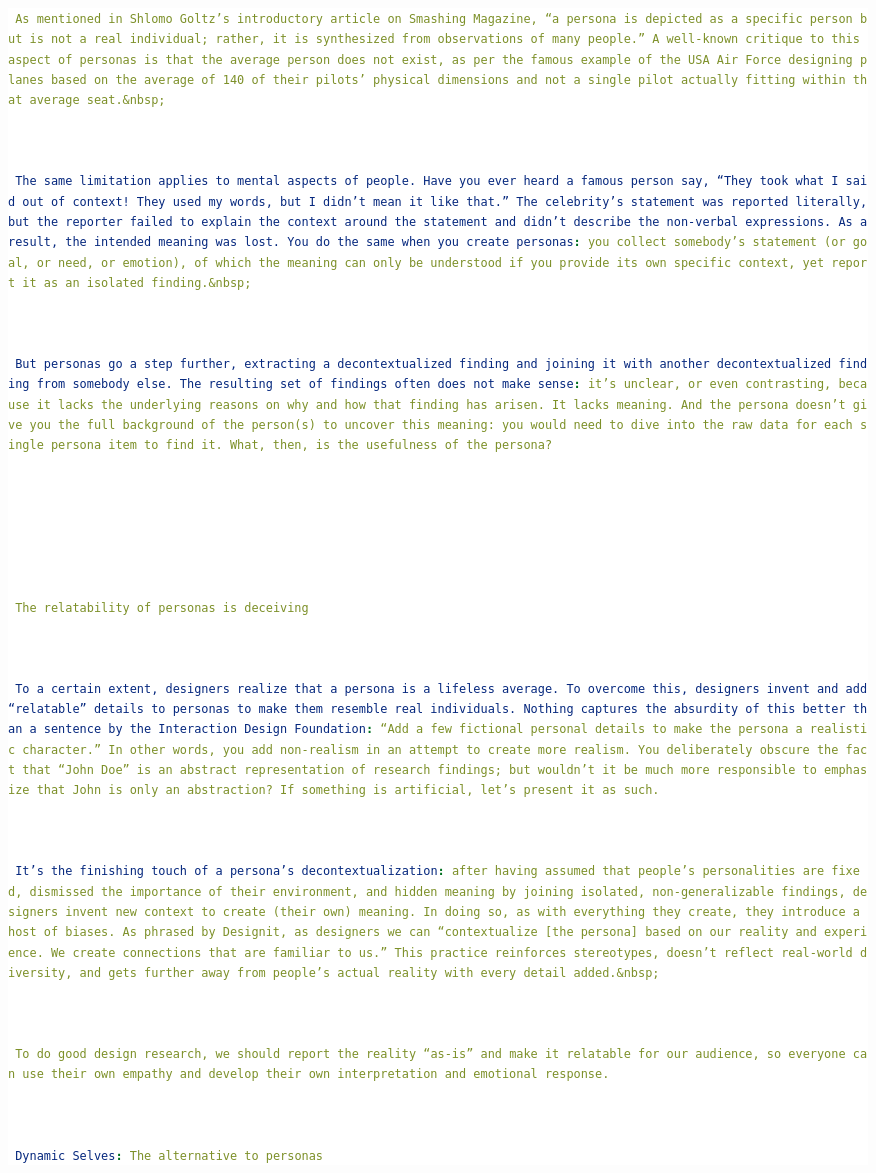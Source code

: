 ```yaml
 As mentioned in Shlomo Goltz’s introductory article on Smashing Magazine, “a persona is depicted as a specific person but is not a real individual; rather, it is synthesized from observations of many people.” A well-known critique to this aspect of personas is that the average person does not exist, as per the famous example of the USA Air Force designing planes based on the average of 140 of their pilots’ physical dimensions and not a single pilot actually fitting within that average seat.&nbsp; 



 The same limitation applies to mental aspects of people. Have you ever heard a famous person say, “They took what I said out of context! They used my words, but I didn’t mean it like that.” The celebrity’s statement was reported literally, but the reporter failed to explain the context around the statement and didn’t describe the non-verbal expressions. As a result, the intended meaning was lost. You do the same when you create personas: you collect somebody’s statement (or goal, or need, or emotion), of which the meaning can only be understood if you provide its own specific context, yet report it as an isolated finding.&nbsp; 



 But personas go a step further, extracting a decontextualized finding and joining it with another decontextualized finding from somebody else. The resulting set of findings often does not make sense: it’s unclear, or even contrasting, because it lacks the underlying reasons on why and how that finding has arisen. It lacks meaning. And the persona doesn’t give you the full background of the person(s) to uncover this meaning: you would need to dive into the raw data for each single persona item to find it. What, then, is the usefulness of the persona? 







 The relatability of personas is deceiving 



 To a certain extent, designers realize that a persona is a lifeless average. To overcome this, designers invent and add “relatable” details to personas to make them resemble real individuals. Nothing captures the absurdity of this better than a sentence by the Interaction Design Foundation: “Add a few fictional personal details to make the persona a realistic character.” In other words, you add non-realism in an attempt to create more realism. You deliberately obscure the fact that “John Doe” is an abstract representation of research findings; but wouldn’t it be much more responsible to emphasize that John is only an abstraction? If something is artificial, let’s present it as such. 



 It’s the finishing touch of a persona’s decontextualization: after having assumed that people’s personalities are fixed, dismissed the importance of their environment, and hidden meaning by joining isolated, non-generalizable findings, designers invent new context to create (their own) meaning. In doing so, as with everything they create, they introduce a host of biases. As phrased by Designit, as designers we can “contextualize [the persona] based on our reality and experience. We create connections that are familiar to us.” This practice reinforces stereotypes, doesn’t reflect real-world diversity, and gets further away from people’s actual reality with every detail added.&nbsp; 



 To do good design research, we should report the reality “as-is” and make it relatable for our audience, so everyone can use their own empathy and develop their own interpretation and emotional response. 



 Dynamic Selves: The alternative to personas 
```
